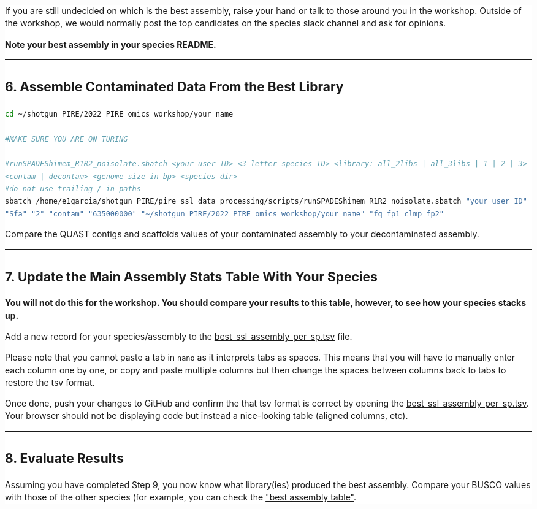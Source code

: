 If you are still undecided on which is the best assembly, raise your hand or talk to those around you in the workshop. Outside of the workshop, we would normally post the top candidates on the species slack channel and ask for opinions.

**Note your best assembly in your species README.**

---

## **6. Assemble Contaminated Data From the Best Library** 

```bash
cd ~/shotgun_PIRE/2022_PIRE_omics_workshop/your_name

#MAKE SURE YOU ARE ON TURING

#runSPADEShimem_R1R2_noisolate.sbatch <your user ID> <3-letter species ID> <library: all_2libs | all_3libs | 1 | 2 | 3> <contam | decontam> <genome size in bp> <species dir>
#do not use trailing / in paths
sbatch /home/e1garcia/shotgun_PIRE/pire_ssl_data_processing/scripts/runSPADEShimem_R1R2_noisolate.sbatch "your_user_ID" "Sfa" "2" "contam" "635000000" "~/shotgun_PIRE/2022_PIRE_omics_workshop/your_name" "fq_fp1_clmp_fp2"
```

Compare the QUAST contigs and scaffolds values of your contaminated assembly to your decontaminated assembly.

---

## **7. Update the Main Assembly Stats Table With Your Species**

**You will not do this for the workshop. You should compare your results to this table, however, to see how your species stacks up.**

Add a new record for your species/assembly to the [best_ssl_assembly_per_sp.tsv](https://github.com/philippinespire/pire_ssl_data_processing/blob/main/best_ssl_assembly_per_sp.tsv) file.

Please note that you cannot paste a tab in `nano` as it interprets tabs as spaces. This means that you will have to manually enter each column one by one, or copy and paste multiple columns but then change the spaces between columns back to tabs to restore the tsv format.

Once done, push your changes to GitHub and confirm the that tsv format is correct by opening the [best_ssl_assembly_per_sp.tsv](https://github.com/philippinespire/pire_ssl_data_processing/blob/main/best_ssl_assembly_per_sp.tsv). Your browser should not be displaying code but instead a nice-looking table (aligned columns, etc). 

--- 

## **8. Evaluate Results**

Assuming you have completed Step 9, you now know what library(ies) produced the best assembly. Compare your BUSCO values with those of the other species (for example, you can check the ["best assembly table"](https://github.com/philippinespire/pire_ssl_data_processing/blob/main/best_ssl_assembly_per_sp.tsv).
